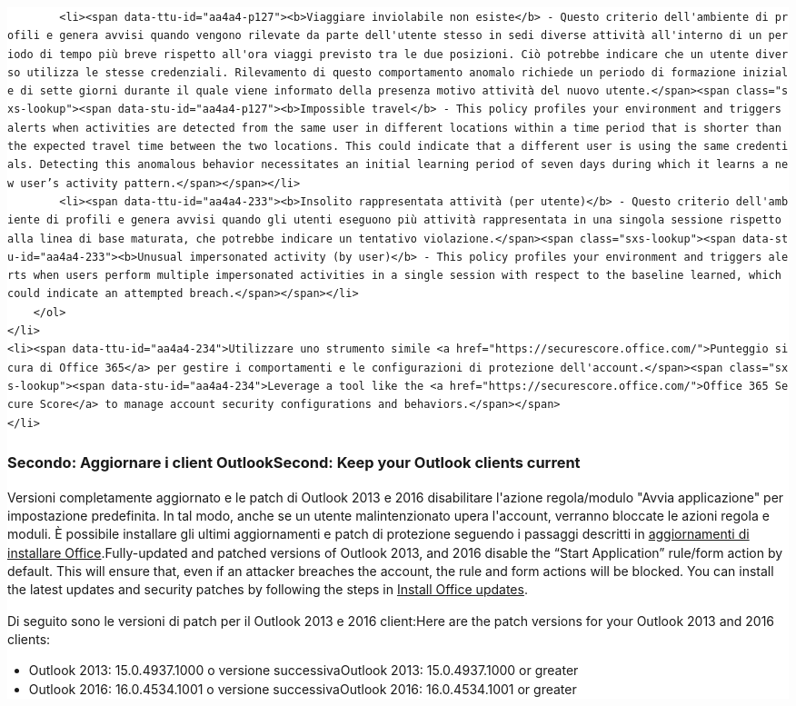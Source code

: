             <li><span data-ttu-id="aa4a4-p127"><b>Viaggiare inviolabile non esiste</b> - Questo criterio dell'ambiente di profili e genera avvisi quando vengono rilevate da parte dell'utente stesso in sedi diverse attività all'interno di un periodo di tempo più breve rispetto all'ora viaggi previsto tra le due posizioni. Ciò potrebbe indicare che un utente diverso utilizza le stesse credenziali. Rilevamento di questo comportamento anomalo richiede un periodo di formazione iniziale di sette giorni durante il quale viene informato della presenza motivo attività del nuovo utente.</span><span class="sxs-lookup"><span data-stu-id="aa4a4-p127"><b>Impossible travel</b> - This policy profiles your environment and triggers alerts when activities are detected from the same user in different locations within a time period that is shorter than the expected travel time between the two locations. This could indicate that a different user is using the same credentials. Detecting this anomalous behavior necessitates an initial learning period of seven days during which it learns a new user’s activity pattern.</span></span></li>
            <li><span data-ttu-id="aa4a4-233"><b>Insolito rappresentata attività (per utente)</b> - Questo criterio dell'ambiente di profili e genera avvisi quando gli utenti eseguono più attività rappresentata in una singola sessione rispetto alla linea di base maturata, che potrebbe indicare un tentativo violazione.</span><span class="sxs-lookup"><span data-stu-id="aa4a4-233"><b>Unusual impersonated activity (by user)</b> - This policy profiles your environment and triggers alerts when users perform multiple impersonated activities in a single session with respect to the baseline learned, which could indicate an attempted breach.</span></span></li>
        </ol>
    </li>
    <li><span data-ttu-id="aa4a4-234">Utilizzare uno strumento simile <a href="https://securescore.office.com/">Punteggio sicura di Office 365</a> per gestire i comportamenti e le configurazioni di protezione dell'account.</span><span class="sxs-lookup"><span data-stu-id="aa4a4-234">Leverage a tool like the <a href="https://securescore.office.com/">Office 365 Secure Score</a> to manage account security configurations and behaviors.</span></span> 
    </li>
</ol> 

### <a name="second-keep-your-outlook-clients-current"></a><span data-ttu-id="aa4a4-235">Secondo: Aggiornare i client Outlook</span><span class="sxs-lookup"><span data-stu-id="aa4a4-235">Second: Keep your Outlook clients current</span></span>
<span data-ttu-id="aa4a4-p128">Versioni completamente aggiornato e le patch di Outlook 2013 e 2016 disabilitare l'azione regola/modulo "Avvia applicazione" per impostazione predefinita.  In tal modo, anche se un utente malintenzionato upera l'account, verranno bloccate le azioni regola e moduli.  È possibile installare gli ultimi aggiornamenti e patch di protezione seguendo i passaggi descritti in [aggiornamenti di installare Office](https://support.office.com/en-us/article/Install-Office-updates-2ab296f3-7f03-43a2-8e50-46de917611c5).</span><span class="sxs-lookup"><span data-stu-id="aa4a4-p128">Fully-updated and patched versions of Outlook 2013, and 2016 disable the “Start Application” rule/form action by default.  This will ensure that, even if an attacker breaches the account, the rule and form actions will be blocked.  You can install the latest updates and security patches by following the steps in [Install Office updates](https://support.office.com/en-us/article/Install-Office-updates-2ab296f3-7f03-43a2-8e50-46de917611c5).</span></span>

<span data-ttu-id="aa4a4-239">Di seguito sono le versioni di patch per il Outlook 2013 e 2016 client:</span><span class="sxs-lookup"><span data-stu-id="aa4a4-239">Here are the patch versions for your Outlook 2013 and 2016 clients:</span></span>
- <span data-ttu-id="aa4a4-240">Outlook 2013: 15.0.4937.1000 o versione successiva</span><span class="sxs-lookup"><span data-stu-id="aa4a4-240">Outlook 2013: 15.0.4937.1000 or greater</span></span>
- <span data-ttu-id="aa4a4-241">Outlook 2016: 16.0.4534.1001 o versione successiva</span><span class="sxs-lookup"><span data-stu-id="aa4a4-241">Outlook 2016: 16.0.4534.1001 or greater</span></span>
